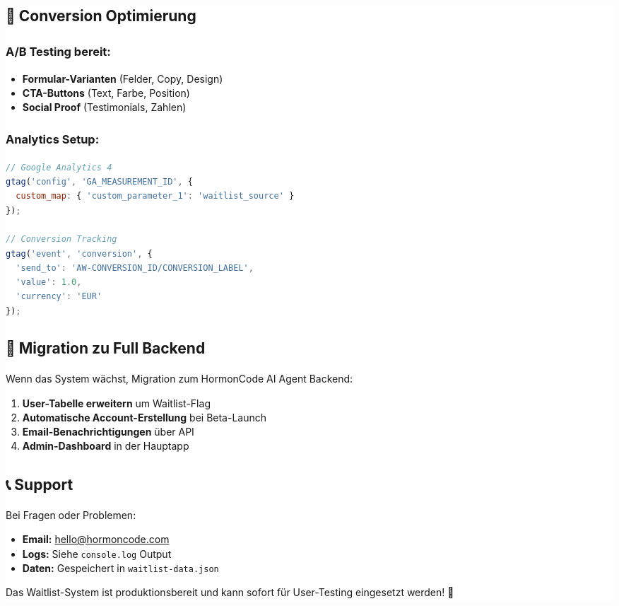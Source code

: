 ## 🎯 Conversion Optimierung

### A/B Testing bereit:
- **Formular-Varianten** (Felder, Copy, Design)
- **CTA-Buttons** (Text, Farbe, Position)
- **Social Proof** (Testimonials, Zahlen)

### Analytics Setup:
```javascript
// Google Analytics 4
gtag('config', 'GA_MEASUREMENT_ID', {
  custom_map: { 'custom_parameter_1': 'waitlist_source' }
});

// Conversion Tracking
gtag('event', 'conversion', {
  'send_to': 'AW-CONVERSION_ID/CONVERSION_LABEL',
  'value': 1.0,
  'currency': 'EUR'
});
```

## 🔄 Migration zu Full Backend

Wenn das System wächst, Migration zum HormonCode AI Agent Backend:

1. **User-Tabelle erweitern** um Waitlist-Flag
2. **Automatische Account-Erstellung** bei Beta-Launch
3. **Email-Benachrichtigungen** über API
4. **Admin-Dashboard** in der Hauptapp

## 📞 Support

Bei Fragen oder Problemen:
- **Email:** hello@hormoncode.com
- **Logs:** Siehe `console.log` Output
- **Daten:** Gespeichert in `waitlist-data.json`

Das Waitlist-System ist produktionsbereit und kann sofort für User-Testing eingesetzt werden! 🚀
